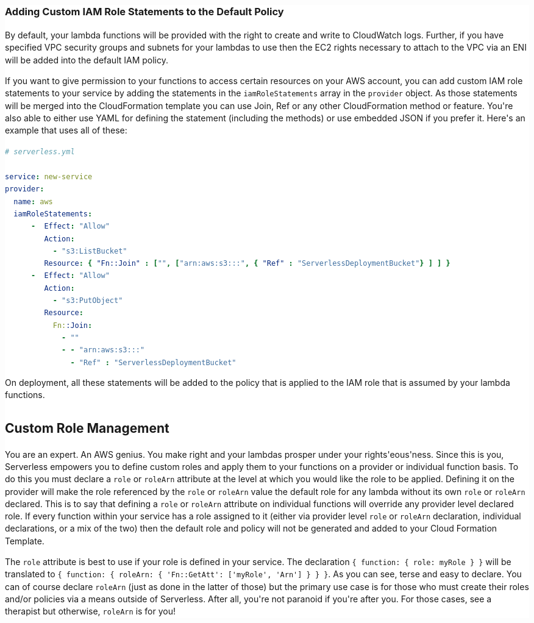 ### Adding Custom IAM Role Statements to the Default Policy
By default, your lambda functions will be provided with the right to create and write to CloudWatch logs.  Further, if you have specified VPC security groups and subnets for your lambdas to use then the EC2 rights necessary to attach to the VPC via an ENI will be added into the default IAM policy.

If you want to give permission to your functions to access certain resources on your AWS account, you can add custom IAM role statements to your service by adding the statements in the `iamRoleStatements` array in the `provider` object. As those statements will be merged into the CloudFormation template you can use Join, Ref or any other CloudFormation method or feature. You're also able to either use YAML for defining the statement (including the methods) or use embedded JSON if you prefer it. Here's an example that uses all of these:

```yml
# serverless.yml

service: new-service
provider:
  name: aws
  iamRoleStatements:
      -  Effect: "Allow"
         Action:
           - "s3:ListBucket"
         Resource: { "Fn::Join" : ["", ["arn:aws:s3:::", { "Ref" : "ServerlessDeploymentBucket"} ] ] }
      -  Effect: "Allow"
         Action:
           - "s3:PutObject"
         Resource:
           Fn::Join:
             - ""
             - - "arn:aws:s3:::"
               - "Ref" : "ServerlessDeploymentBucket"
```

On deployment, all these statements will be added to the policy that is applied to the IAM role that is assumed by your lambda functions.

## <a name="Custom Role Management"></a> Custom Role Management
You are an expert.  An AWS genius.  You make right and your lambdas prosper under your rights'eous'ness.  Since this is you, Serverless empowers you to define custom roles and apply them to your functions on a provider or individual function basis.  To do this you must declare a `role` or `roleArn` attribute at the level at which you would like the role to be applied.  Defining it on the provider will make the role referenced by the `role` or `roleArn` value the default role for any lambda without its own `role` or `roleArn` declared.  This is to say that defining a `role` or `roleArn` attribute on individual functions will override any provider level declared role.  If every function within your service has a role assigned to it (either via provider level `role` or `roleArn` declaration, individual declarations, or a mix of the two) then the default role and policy will not be generated and added to your Cloud Formation Template.

The `role` attribute is best to use if your role is defined in your service.  The declaration `{ function: { role: myRole } }` will be translated to `{ function: { roleArn: { 'Fn::GetAtt': ['myRole', 'Arn'] } } }`.  As you can see, terse and easy to declare.  You can of course declare `roleArn` (just as done in the latter of those) but the primary use case is for those who must create their roles and/or policies via a means outside of Serverless.  After all, you're not paranoid if you're after you.  For those cases, see a therapist but otherwise, `roleArn` is for you!
